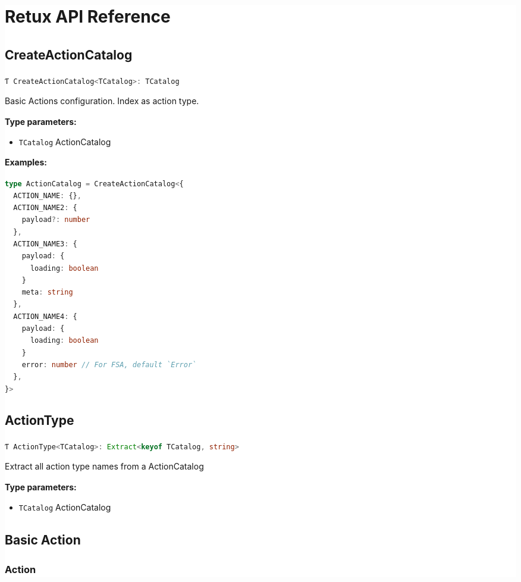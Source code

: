 # Retux API Reference

## CreateActionCatalog

```typescript
Ƭ CreateActionCatalog<TCatalog>: TCatalog
```

Basic Actions configuration.
Index as action type.

**Type parameters:**

- `TCatalog` ActionCatalog

**Examples:**

```typescript
type ActionCatalog = CreateActionCatalog<{
  ACTION_NAME: {},
  ACTION_NAME2: {
    payload?: number
  },
  ACTION_NAME3: {
    payload: {
      loading: boolean
    }
    meta: string
  },
  ACTION_NAME4: {
    payload: {
      loading: boolean
    }
    error: number // For FSA, default `Error`
  },
}>
```


## ActionType

```typescript
Ƭ ActionType<TCatalog>: Extract<keyof TCatalog, string>
```

Extract all action type names from a ActionCatalog

**Type parameters:**

- `TCatalog` ActionCatalog


## Basic Action

### Action
